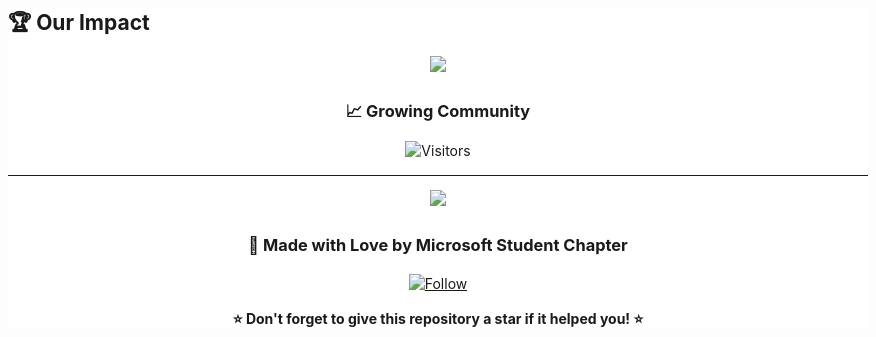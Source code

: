 

## 🏆 Our Impact

<div align="center">

<img src="https://user-images.githubusercontent.com/74038190/212284158-e840e285-664b-44d7-b79b-e264b5e54825.gif" width="400">

### 📈 Growing Community

![Visitors](https://api.visitorbadge.io/api/combined?path=https%3A%2F%2Fgithub.com%2FMicrosoftStudentChapter%2FTech-Resources&label=Total%20Visitors&countColor=%2337d67a&style=plastic&labelStyle=upper)

</div>

---

<div align="center">
  
<img src="https://user-images.githubusercontent.com/74038190/212284115-f47cd8ff-2ffb-4b04-b5bf-4d1c14c0247f.gif" width="1000">

### 💖 Made with Love by Microsoft Student Chapter

[![Follow](https://img.shields.io/github/followers/MicrosoftStudentChapter?style=social&label=Follow)](https://github.com/MicrosoftStudentChapter)

**⭐ Don't forget to give this repository a star if it helped you! ⭐**

</div>
